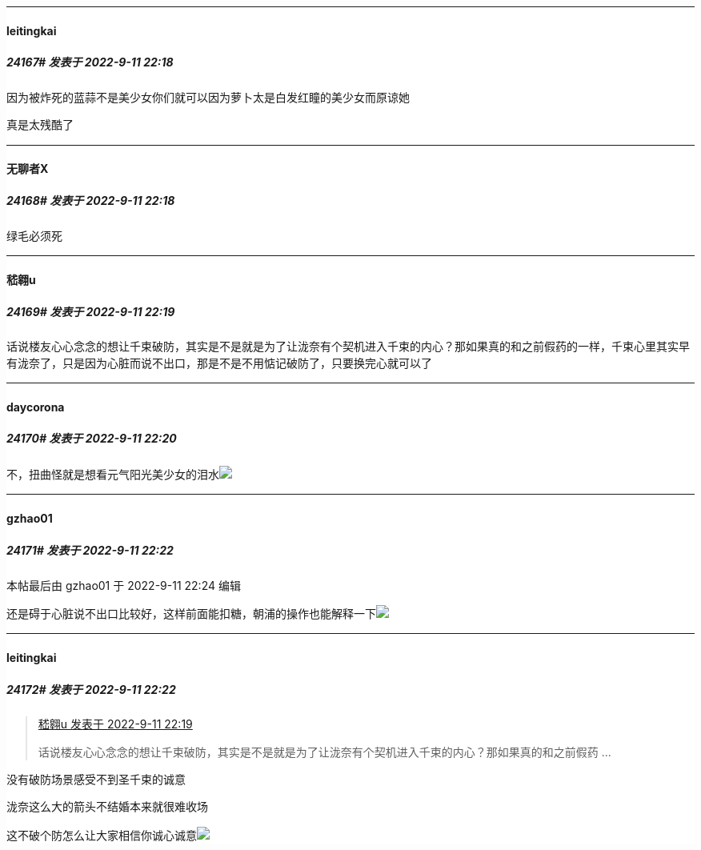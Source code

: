 *****

####  leitingkai  
##### 24167#       发表于 2022-9-11 22:18

因为被炸死的蓝蒜不是美少女你们就可以因为萝卜太是白发红瞳的美少女而原谅她

真是太残酷了

*****

####  无聊者X  
##### 24168#       发表于 2022-9-11 22:18

绿毛必须死

*****

####  嵇翱u  
##### 24169#       发表于 2022-9-11 22:19

话说楼友心心念念的想让千束破防，其实是不是就是为了让泷奈有个契机进入千束的内心？那如果真的和之前假药的一样，千束心里其实早有泷奈了，只是因为心脏而说不出口，那是不是不用惦记破防了，只要换完心就可以了

*****

####  daycorona  
##### 24170#       发表于 2022-9-11 22:20

不，扭曲怪就是想看元气阳光美少女的泪水<img src="https://static.saraba1st.com/image/smiley/face2017/037.png" referrerpolicy="no-referrer">

*****

####  gzhao01  
##### 24171#       发表于 2022-9-11 22:22

 本帖最后由 gzhao01 于 2022-9-11 22:24 编辑 

还是碍于心脏说不出口比较好，这样前面能扣糖，朝浦的操作也能解释一下<img src="https://static.saraba1st.com/image/smiley/face2017/067.png" referrerpolicy="no-referrer">

*****

####  leitingkai  
##### 24172#       发表于 2022-9-11 22:22

<blockquote><a href="httphttps://bbs.saraba1st.com/2b/forum.php?mod=redirect&amp;goto=findpost&amp;pid=57444929&amp;ptid=2045127" target="_blank">嵇翱u 发表于 2022-9-11 22:19</a>

话说楼友心心念念的想让千束破防，其实是不是就是为了让泷奈有个契机进入千束的内心？那如果真的和之前假药 ...</blockquote>
没有破防场景感受不到圣千束的诚意

泷奈这么大的箭头不结婚本来就很难收场

这不破个防怎么让大家相信你诚心诚意<img src="https://static.saraba1st.com/image/smiley/face2017/037.png" referrerpolicy="no-referrer">
